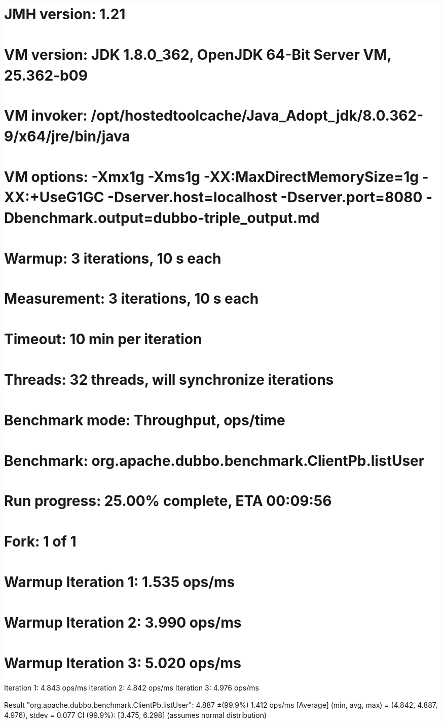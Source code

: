 
# JMH version: 1.21
# VM version: JDK 1.8.0_362, OpenJDK 64-Bit Server VM, 25.362-b09
# VM invoker: /opt/hostedtoolcache/Java_Adopt_jdk/8.0.362-9/x64/jre/bin/java
# VM options: -Xmx1g -Xms1g -XX:MaxDirectMemorySize=1g -XX:+UseG1GC -Dserver.host=localhost -Dserver.port=8080 -Dbenchmark.output=dubbo-triple_output.md
# Warmup: 3 iterations, 10 s each
# Measurement: 3 iterations, 10 s each
# Timeout: 10 min per iteration
# Threads: 32 threads, will synchronize iterations
# Benchmark mode: Throughput, ops/time
# Benchmark: org.apache.dubbo.benchmark.ClientPb.listUser

# Run progress: 25.00% complete, ETA 00:09:56
# Fork: 1 of 1
# Warmup Iteration   1: 1.535 ops/ms
# Warmup Iteration   2: 3.990 ops/ms
# Warmup Iteration   3: 5.020 ops/ms
Iteration   1: 4.843 ops/ms
Iteration   2: 4.842 ops/ms
Iteration   3: 4.976 ops/ms


Result "org.apache.dubbo.benchmark.ClientPb.listUser":
  4.887 ±(99.9%) 1.412 ops/ms [Average]
  (min, avg, max) = (4.842, 4.887, 4.976), stdev = 0.077
  CI (99.9%): [3.475, 6.298] (assumes normal distribution)
